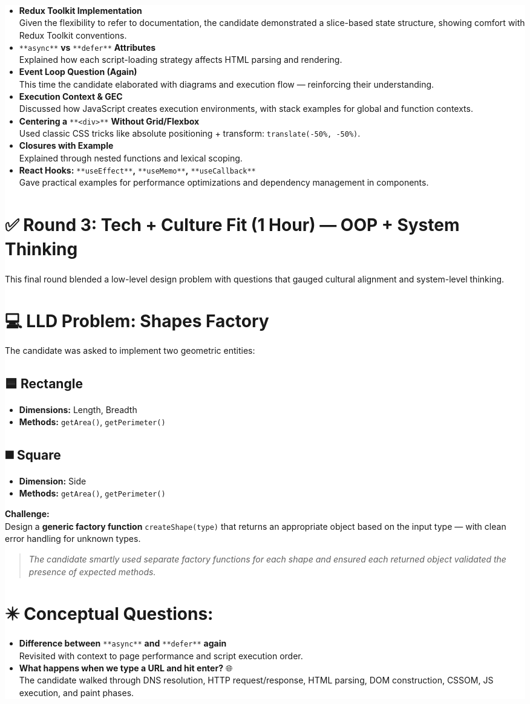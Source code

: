 -   **Redux Toolkit Implementation**  
    Given the flexibility to refer to documentation, the candidate demonstrated a slice-based state structure, showing comfort with Redux Toolkit conventions.
-   `**async**` **vs** `**defer**` **Attributes**  
    Explained how each script-loading strategy affects HTML parsing and rendering.
-   **Event Loop Question (Again)**  
    This time the candidate elaborated with diagrams and execution flow — reinforcing their understanding.
-   **Execution Context & GEC**  
    Discussed how JavaScript creates execution environments, with stack examples for global and function contexts.
-   **Centering a** `**<div>**` **Without Grid/Flexbox**  
    Used classic CSS tricks like absolute positioning + transform: `translate(-50%, -50%)`.
-   **Closures with Example**  
    Explained through nested functions and lexical scoping.
-   **React Hooks:** `**useEffect**`**,** `**useMemo**`**,** `**useCallback**`  
    Gave practical examples for performance optimizations and dependency management in components.

# ✅ Round 3: Tech + Culture Fit (1 Hour) — OOP + System Thinking

This final round blended a low-level design problem with questions that gauged cultural alignment and system-level thinking.

# 💻 LLD Problem: Shapes Factory

The candidate was asked to implement two geometric entities:

## 🟦 Rectangle

-   **Dimensions:** Length, Breadth
-   **Methods:** `getArea()`, `getPerimeter()`

## ◼️ Square

-   **Dimension:** Side
-   **Methods:** `getArea()`, `getPerimeter()`

**Challenge:**  
Design a **generic factory function** `createShape(type)` that returns an appropriate object based on the input type — with clean error handling for unknown types.

> _The candidate smartly used separate factory functions for each shape and ensured each returned object validated the presence of expected methods._

# ✴️ Conceptual Questions:

-   **Difference between** `**async**` **and** `**defer**` **again**  
    Revisited with context to page performance and script execution order.
-   **What happens when we type a URL and hit enter?** 🌐  
    The candidate walked through DNS resolution, HTTP request/response, HTML parsing, DOM construction, CSSOM, JS execution, and paint phases.
